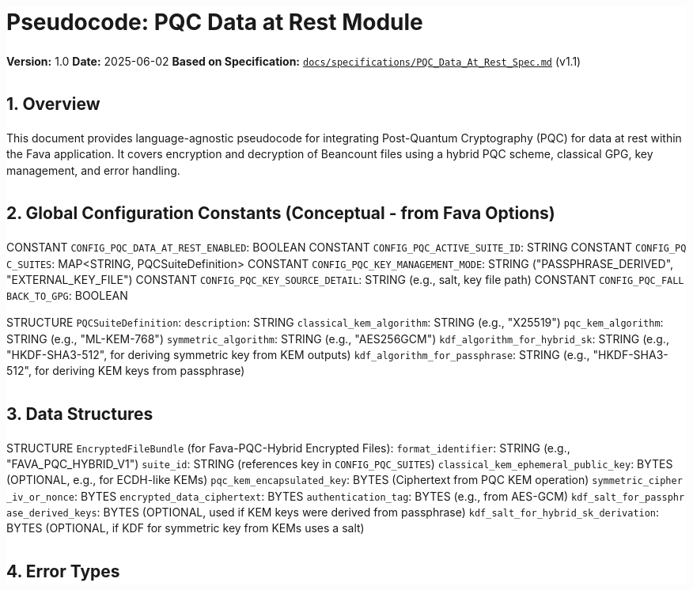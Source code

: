 # Pseudocode: PQC Data at Rest Module

**Version:** 1.0
**Date:** 2025-06-02
**Based on Specification:** [`docs/specifications/PQC_Data_At_Rest_Spec.md`](docs/specifications/PQC_Data_At_Rest_Spec.md) (v1.1)

## 1. Overview

This document provides language-agnostic pseudocode for integrating Post-Quantum Cryptography (PQC) for data at rest within the Fava application. It covers encryption and decryption of Beancount files using a hybrid PQC scheme, classical GPG, key management, and error handling.

## 2. Global Configuration Constants (Conceptual - from Fava Options)

CONSTANT `CONFIG_PQC_DATA_AT_REST_ENABLED`: BOOLEAN
CONSTANT `CONFIG_PQC_ACTIVE_SUITE_ID`: STRING
CONSTANT `CONFIG_PQC_SUITES`: MAP<STRING, PQCSuiteDefinition>
CONSTANT `CONFIG_PQC_KEY_MANAGEMENT_MODE`: STRING ("PASSPHRASE_DERIVED", "EXTERNAL_KEY_FILE")
CONSTANT `CONFIG_PQC_KEY_SOURCE_DETAIL`: STRING (e.g., salt, key file path)
CONSTANT `CONFIG_PQC_FALLBACK_TO_GPG`: BOOLEAN

STRUCTURE `PQCSuiteDefinition`:
    `description`: STRING
    `classical_kem_algorithm`: STRING (e.g., "X25519")
    `pqc_kem_algorithm`: STRING (e.g., "ML-KEM-768")
    `symmetric_algorithm`: STRING (e.g., "AES256GCM")
    `kdf_algorithm_for_hybrid_sk`: STRING (e.g., "HKDF-SHA3-512", for deriving symmetric key from KEM outputs)
    `kdf_algorithm_for_passphrase`: STRING (e.g., "HKDF-SHA3-512", for deriving KEM keys from passphrase)

## 3. Data Structures

STRUCTURE `EncryptedFileBundle` (for Fava-PQC-Hybrid Encrypted Files):
    `format_identifier`: STRING (e.g., "FAVA_PQC_HYBRID_V1")
    `suite_id`: STRING (references key in `CONFIG_PQC_SUITES`)
    `classical_kem_ephemeral_public_key`: BYTES (OPTIONAL, e.g., for ECDH-like KEMs)
    `pqc_kem_encapsulated_key`: BYTES (Ciphertext from PQC KEM operation)
    `symmetric_cipher_iv_or_nonce`: BYTES
    `encrypted_data_ciphertext`: BYTES
    `authentication_tag`: BYTES (e.g., from AES-GCM)
    `kdf_salt_for_passphrase_derived_keys`: BYTES (OPTIONAL, used if KEM keys were derived from passphrase)
    `kdf_salt_for_hybrid_sk_derivation`: BYTES (OPTIONAL, if KDF for symmetric key from KEMs uses a salt)

## 4. Error Types
